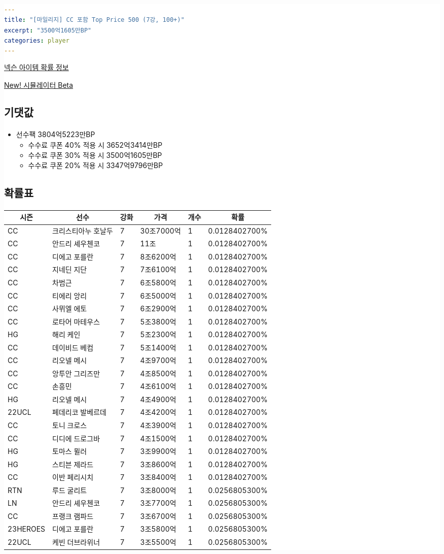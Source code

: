 ```yaml
---
title: "[마일리지] CC 포함 Top Price 500 (7강, 100+)"
excerpt: "3500억1605만BP"
categories: player
---
```

[넥슨 아이템 확률 정보](http://iteminfo.nexon.com/probability/fco?sn=7496)

[New! 시뮬레이터 Beta](/simulator/7496)
## 기댓값
- 선수팩 3804억5223만BP
  - 수수료 쿠폰 40% 적용 시 3652억3414만BP
  - 수수료 쿠폰 30% 적용 시 3500억1605만BP
  - 수수료 쿠폰 20% 적용 시 3347억9796만BP


## 확률표

|시즌|선수|강화|가격|개수|확률|
|---|---|---|---|---|---|
|CC|크리스티아누 호날두|7|30조7000억|1|0.0128402700%|
|CC|안드리 셰우첸코|7|11조|1|0.0128402700%|
|CC|디에고 포를란|7|8조6200억|1|0.0128402700%|
|CC|지네딘 지단|7|7조6100억|1|0.0128402700%|
|CC|차범근|7|6조5800억|1|0.0128402700%|
|CC|티에리 앙리|7|6조5000억|1|0.0128402700%|
|CC|사뮈엘 에토|7|6조2900억|1|0.0128402700%|
|CC|로타어 마테우스|7|5조3800억|1|0.0128402700%|
|HG|해리 케인|7|5조2300억|1|0.0128402700%|
|CC|데이비드 베컴|7|5조1400억|1|0.0128402700%|
|CC|리오넬 메시|7|4조9700억|1|0.0128402700%|
|CC|앙투안 그리즈만|7|4조8500억|1|0.0128402700%|
|CC|손흥민|7|4조6100억|1|0.0128402700%|
|HG|리오넬 메시|7|4조4900억|1|0.0128402700%|
|22UCL|페데리코 발베르데|7|4조4200억|1|0.0128402700%|
|CC|토니 크로스|7|4조3900억|1|0.0128402700%|
|CC|디디에 드로그바|7|4조1500억|1|0.0128402700%|
|HG|토마스 뮐러|7|3조9900억|1|0.0128402700%|
|HG|스티븐 제라드|7|3조8600억|1|0.0128402700%|
|CC|이반 페리시치|7|3조8400억|1|0.0128402700%|
|RTN|루드 굴리트|7|3조8000억|1|0.0256805300%|
|LN|안드리 셰우첸코|7|3조7700억|1|0.0256805300%|
|CC|프랭크 램파드|7|3조6700억|1|0.0256805300%|
|23HEROES|디에고 포를란|7|3조5800억|1|0.0256805300%|
|22UCL|케빈 더브라위너|7|3조5500억|1|0.0256805300%|